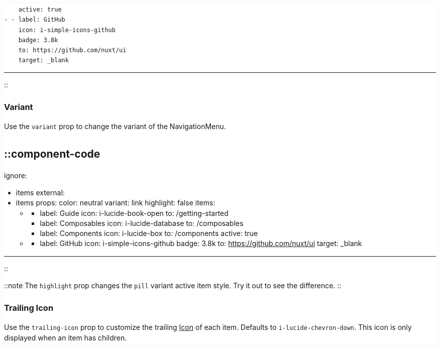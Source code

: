         active: true
    - - label: GitHub
        icon: i-simple-icons-github
        badge: 3.8k
        to: https://github.com/nuxt/ui
        target: _blank
---
::

### Variant

Use the `variant` prop to change the variant of the NavigationMenu.

::component-code
---
ignore:
  - items
external:
  - items
props:
  color: neutral
  variant: link
  highlight: false
  items:
    - - label: Guide
        icon: i-lucide-book-open
        to: /getting-started
      - label: Composables
        icon: i-lucide-database
        to: /composables
      - label: Components
        icon: i-lucide-box
        to: /components
        active: true
    - - label: GitHub
        icon: i-simple-icons-github
        badge: 3.8k
        to: https://github.com/nuxt/ui
        target: _blank
---
::

::note
The `highlight` prop changes the `pill` variant active item style. Try it out to see the difference.
::

### Trailing Icon

Use the `trailing-icon` prop to customize the trailing [Icon](/components/icon) of each item. Defaults to `i-lucide-chevron-down`. This icon is only displayed when an item has children.
